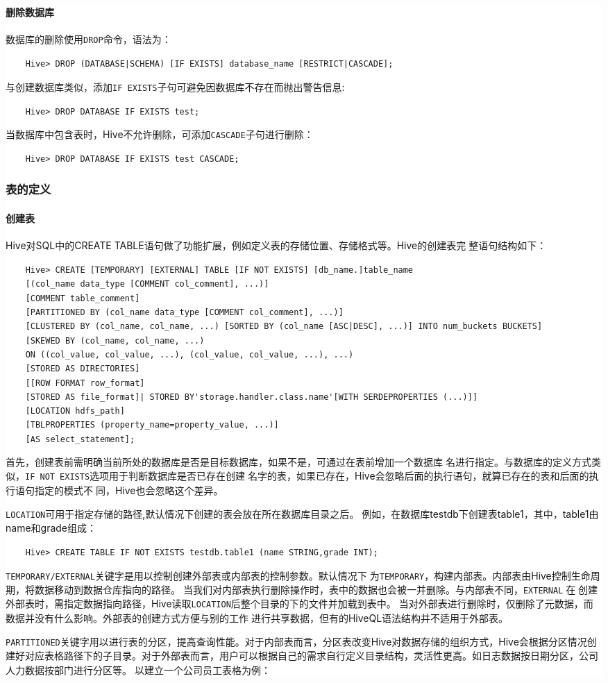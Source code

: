 #### 删除数据库

数据库的删除使用`DROP`命令，语法为：

        Hive> DROP (DATABASE|SCHEMA) [IF EXISTS] database_name [RESTRICT|CASCADE];

与创建数据库类似，添加`IF EXISTS`子句可避免因数据库不存在而抛出警告信息:

        Hive> DROP DATABASE IF EXISTS test;

当数据库中包含表时，Hive不允许删除，可添加`CASCADE`子句进行删除：

        Hive> DROP DATABASE IF EXISTS test CASCADE;

### 表的定义

#### 创建表

Hive对SQL中的CREATE
TABLE语句做了功能扩展，例如定义表的存储位置、存储格式等。Hive的创建表完
整语句结构如下：

        Hive> CREATE [TEMPORARY] [EXTERNAL] TABLE [IF NOT EXISTS] [db_name.]table_name
        [(col_name data_type [COMMENT col_comment], ...)]
        [COMMENT table_comment]
        [PARTITIONED BY (col_name data_type [COMMENT col_comment], ...)]
        [CLUSTERED BY (col_name, col_name, ...) [SORTED BY (col_name [ASC|DESC], ...)] INTO num_buckets BUCKETS]
        [SKEWED BY (col_name, col_name, ...)
        ON ((col_value, col_value, ...), (col_value, col_value, ...), ...)
        [STORED AS DIRECTORIES]
        [[ROW FORMAT row_format]
        [STORED AS file_format]| STORED BY'storage.handler.class.name'[WITH SERDEPROPERTIES (...)]]
        [LOCATION hdfs_path]
        [TBLPROPERTIES (property_name=property_value, ...)]
        [AS select_statement];

首先，创建表前需明确当前所处的数据库是否是目标数据库，如果不是，可通过在表前增加一个数据库
名进行指定。与数据库的定义方式类似，`IF NOT EXISTS`选项用于判断数据库是否已存在创建
名字的表，如果已存在，Hive会忽略后面的执行语句，就算已存在的表和后面的执行语句指定的模式不
同，Hive也会忽略这个差异。

`LOCATION`可用于指定存储的路径,默认情况下创建的表会放在所在数据库目录之后。
例如，在数据库testdb下创建表table1，其中，table1由name和grade组成：

        Hive> CREATE TABLE IF NOT EXISTS testdb.table1 (name STRING,grade INT);

`TEMPORARY/EXTERNAL`关键字是用以控制创建外部表或内部表的控制参数。默认情况下
为`TEMPORARY`，构建内部表。内部表由Hive控制生命周期，将数据移动到数据仓库指向的路径。
当我们对内部表执行删除操作时，表中的数据也会被一并删除。与内部表不同，`EXTERNAL`
在
创建外部表时，需指定数据指向路径，Hive读取`LOCATION`后整个目录的下的文件并加载到表中。
当对外部表进行删除时，仅删除了元数据，而数据并没有什么影响。外部表的创建方式方便与别的工作
进行共享数据，但有的HiveQL语法结构并不适用于外部表。

`PARTITIONED`关键字用以进行表的分区，提高查询性能。对于内部表而言，分区表改变Hive对数据存储的组织方式，Hive会根据分区情况创建好对应表格路径下的子目录。对于外部表而言，用户可以根据自己的需求自行定义目录结构，灵活性更高。如日志数据按日期分区，公司人力数据按部门进行分区等。
以建立一个公司员工表格为例：
